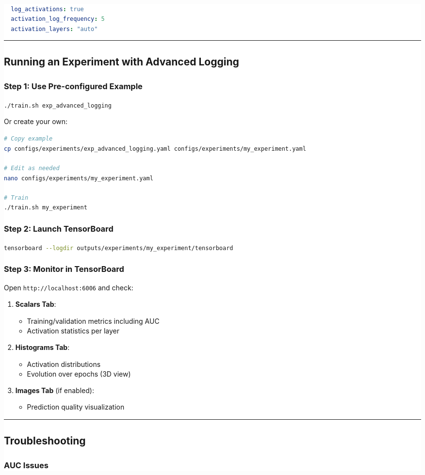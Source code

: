 ```yaml
  log_activations: true
  activation_log_frequency: 5
  activation_layers: "auto"
```

---

## Running an Experiment with Advanced Logging

### Step 1: Use Pre-configured Example

```bash
./train.sh exp_advanced_logging
```

Or create your own:

```bash
# Copy example
cp configs/experiments/exp_advanced_logging.yaml configs/experiments/my_experiment.yaml

# Edit as needed
nano configs/experiments/my_experiment.yaml

# Train
./train.sh my_experiment
```

### Step 2: Launch TensorBoard

```bash
tensorboard --logdir outputs/experiments/my_experiment/tensorboard
```

### Step 3: Monitor in TensorBoard

Open `http://localhost:6006` and check:

1. **Scalars Tab**:
   - Training/validation metrics including AUC
   - Activation statistics per layer

2. **Histograms Tab**:
   - Activation distributions
   - Evolution over epochs (3D view)

3. **Images Tab** (if enabled):
   - Prediction quality visualization

---

## Troubleshooting

### AUC Issues
